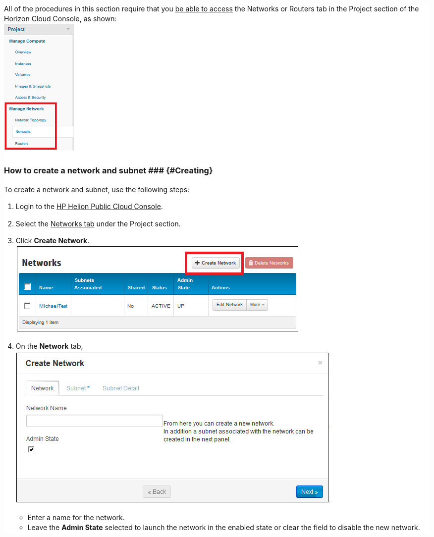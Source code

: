 All of the procedures in this section require that you [be able to access](#access) the Networks or Routers tab in the Project section of the Horizon Cloud Console, <a name="NetworkTab"></a>as shown:
   <br><img src="media/network-tab-crop.png"  alt="" />

### How to create a network and subnet ### {#Creating}

To create a network and subnet, use the following steps:

1. Login to the [HP Helion Public Cloud Console](https://horizon.hpcloud.com/).

2. Select the [Networks tab](#NetworkTab) under the Project section.

3. Click **Create Network**. 
	<br><img src="media/compute-network-new-network-create.png"  alt="" />

4. On the **Network** tab, 
	<br><img src="media/compute-network-new-network.png"  alt="" />
	- Enter a name for the network.
	- Leave the **Admin State** selected to launch the network in the enabled state or clear the field to disable the new network.  
